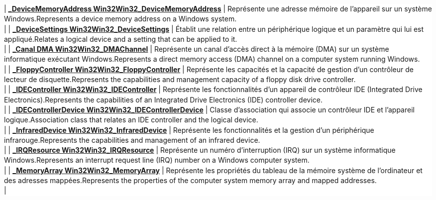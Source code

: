 | [<span data-ttu-id="431a5-178">**\_DeviceMemoryAddress Win32**</span><span class="sxs-lookup"><span data-stu-id="431a5-178">**Win32\_DeviceMemoryAddress**</span></span>](win32-devicememoryaddress.md)             | <span data-ttu-id="431a5-179">Représente une adresse mémoire de l’appareil sur un système Windows.</span><span class="sxs-lookup"><span data-stu-id="431a5-179">Represents a device memory address on a Windows system.</span></span><br/>                                                                                                                                                        |
| [<span data-ttu-id="431a5-180">**\_DeviceSettings Win32**</span><span class="sxs-lookup"><span data-stu-id="431a5-180">**Win32\_DeviceSettings**</span></span>](win32-devicesettings.md)                       | <span data-ttu-id="431a5-181">Établit une relation entre un périphérique logique et un paramètre qui lui est appliqué.</span><span class="sxs-lookup"><span data-stu-id="431a5-181">Relates a logical device and a setting that can be applied to it.</span></span><br/>                                                                                                                                              |
| [<span data-ttu-id="431a5-182">**\_Canal DMA Win32**</span><span class="sxs-lookup"><span data-stu-id="431a5-182">**Win32\_DMAChannel**</span></span>](win32-dmachannel.md)                               | <span data-ttu-id="431a5-183">Représente un canal d’accès direct à la mémoire (DMA) sur un système informatique exécutant Windows.</span><span class="sxs-lookup"><span data-stu-id="431a5-183">Represents a direct memory access (DMA) channel on a computer system running Windows.</span></span><br/>                                                                                                                          |
| [<span data-ttu-id="431a5-184">**\_FloppyController Win32**</span><span class="sxs-lookup"><span data-stu-id="431a5-184">**Win32\_FloppyController**</span></span>](win32-floppycontroller.md)                   | <span data-ttu-id="431a5-185">Représente les capacités et la capacité de gestion d’un contrôleur de lecteur de disquette.</span><span class="sxs-lookup"><span data-stu-id="431a5-185">Represents the capabilities and management capacity of a floppy disk drive controller.</span></span><br/>                                                                                                                         |
| [<span data-ttu-id="431a5-186">**\_IDEController Win32**</span><span class="sxs-lookup"><span data-stu-id="431a5-186">**Win32\_IDEController**</span></span>](win32-idecontroller.md)                         | <span data-ttu-id="431a5-187">Représente les fonctionnalités d’un appareil de contrôleur IDE (Integrated Drive Electronics).</span><span class="sxs-lookup"><span data-stu-id="431a5-187">Represents the capabilities of an Integrated Drive Electronics (IDE) controller device.</span></span><br/>                                                                                                                        |
| [<span data-ttu-id="431a5-188">**\_IDEControllerDevice Win32**</span><span class="sxs-lookup"><span data-stu-id="431a5-188">**Win32\_IDEControllerDevice**</span></span>](win32-idecontrollerdevice.md)             | <span data-ttu-id="431a5-189">Classe d’association qui associe un contrôleur IDE et l’appareil logique.</span><span class="sxs-lookup"><span data-stu-id="431a5-189">Association class that relates an IDE controller and the logical device.</span></span><br/>                                                                                                                                       |
| [<span data-ttu-id="431a5-190">**\_InfraredDevice Win32**</span><span class="sxs-lookup"><span data-stu-id="431a5-190">**Win32\_InfraredDevice**</span></span>](win32-infrareddevice.md)                       | <span data-ttu-id="431a5-191">Représente les fonctionnalités et la gestion d’un périphérique infrarouge.</span><span class="sxs-lookup"><span data-stu-id="431a5-191">Represents the capabilities and management of an infrared device.</span></span><br/>                                                                                                                                              |
| [<span data-ttu-id="431a5-192">**\_IRQResource Win32**</span><span class="sxs-lookup"><span data-stu-id="431a5-192">**Win32\_IRQResource**</span></span>](win32-irqresource.md)                             | <span data-ttu-id="431a5-193">Représente un numéro d’interruption (IRQ) sur un système informatique Windows.</span><span class="sxs-lookup"><span data-stu-id="431a5-193">Represents an interrupt request line (IRQ) number on a Windows computer system.</span></span><br/>                                                                                                                                |
| [<span data-ttu-id="431a5-194">**\_MemoryArray Win32**</span><span class="sxs-lookup"><span data-stu-id="431a5-194">**Win32\_MemoryArray**</span></span>](win32-memoryarray.md)                             | <span data-ttu-id="431a5-195">Représente les propriétés du tableau de la mémoire système de l’ordinateur et des adresses mappées.</span><span class="sxs-lookup"><span data-stu-id="431a5-195">Represents the properties of the computer system memory array and mapped addresses.</span></span><br/>                                                                                                                            |